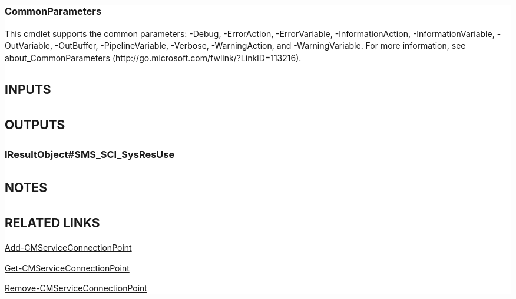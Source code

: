 ### CommonParameters
This cmdlet supports the common parameters: -Debug, -ErrorAction, -ErrorVariable, -InformationAction, -InformationVariable, -OutVariable, -OutBuffer, -PipelineVariable, -Verbose, -WarningAction, and -WarningVariable. For more information, see about_CommonParameters (http://go.microsoft.com/fwlink/?LinkID=113216).

## INPUTS

## OUTPUTS

### IResultObject#SMS_SCI_SysResUse

## NOTES

## RELATED LINKS

[Add-CMServiceConnectionPoint](Add-CMServiceConnectionPoint.md)

[Get-CMServiceConnectionPoint](Get-CMServiceConnectionPoint.md)

[Remove-CMServiceConnectionPoint](Remove-CMServiceConnectionPoint.md)


